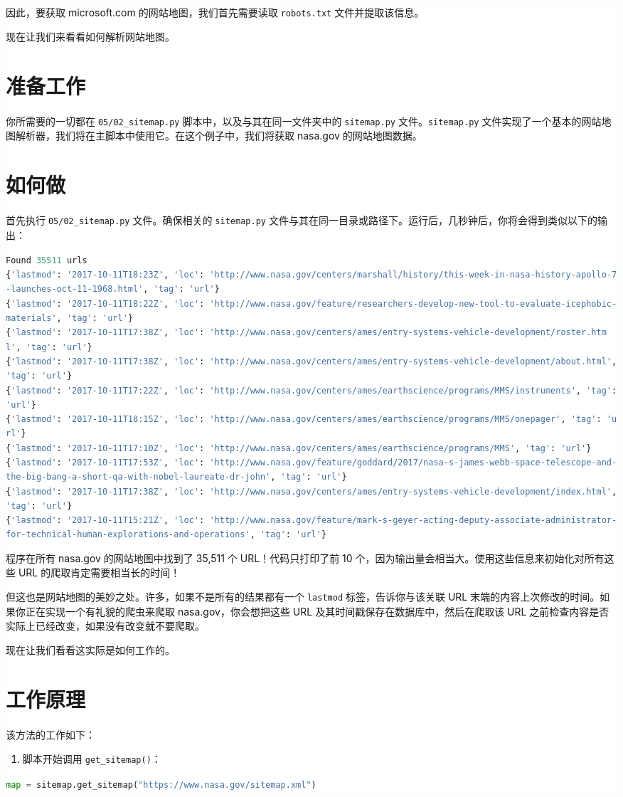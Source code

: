 因此，要获取 microsoft.com 的网站地图，我们首先需要读取 `robots.txt` 文件并提取该信息。

现在让我们来看看如何解析网站地图。

# 准备工作

你所需要的一切都在 `05/02_sitemap.py` 脚本中，以及与其在同一文件夹中的 `sitemap.py` 文件。`sitemap.py` 文件实现了一个基本的网站地图解析器，我们将在主脚本中使用它。在这个例子中，我们将获取 nasa.gov 的网站地图数据。

# 如何做

首先执行 `05/02_sitemap.py` 文件。确保相关的 `sitemap.py` 文件与其在同一目录或路径下。运行后，几秒钟后，你将会得到类似以下的输出：

```py
Found 35511 urls
{'lastmod': '2017-10-11T18:23Z', 'loc': 'http://www.nasa.gov/centers/marshall/history/this-week-in-nasa-history-apollo-7-launches-oct-11-1968.html', 'tag': 'url'}
{'lastmod': '2017-10-11T18:22Z', 'loc': 'http://www.nasa.gov/feature/researchers-develop-new-tool-to-evaluate-icephobic-materials', 'tag': 'url'}
{'lastmod': '2017-10-11T17:38Z', 'loc': 'http://www.nasa.gov/centers/ames/entry-systems-vehicle-development/roster.html', 'tag': 'url'}
{'lastmod': '2017-10-11T17:38Z', 'loc': 'http://www.nasa.gov/centers/ames/entry-systems-vehicle-development/about.html', 'tag': 'url'}
{'lastmod': '2017-10-11T17:22Z', 'loc': 'http://www.nasa.gov/centers/ames/earthscience/programs/MMS/instruments', 'tag': 'url'}
{'lastmod': '2017-10-11T18:15Z', 'loc': 'http://www.nasa.gov/centers/ames/earthscience/programs/MMS/onepager', 'tag': 'url'}
{'lastmod': '2017-10-11T17:10Z', 'loc': 'http://www.nasa.gov/centers/ames/earthscience/programs/MMS', 'tag': 'url'}
{'lastmod': '2017-10-11T17:53Z', 'loc': 'http://www.nasa.gov/feature/goddard/2017/nasa-s-james-webb-space-telescope-and-the-big-bang-a-short-qa-with-nobel-laureate-dr-john', 'tag': 'url'}
{'lastmod': '2017-10-11T17:38Z', 'loc': 'http://www.nasa.gov/centers/ames/entry-systems-vehicle-development/index.html', 'tag': 'url'}
{'lastmod': '2017-10-11T15:21Z', 'loc': 'http://www.nasa.gov/feature/mark-s-geyer-acting-deputy-associate-administrator-for-technical-human-explorations-and-operations', 'tag': 'url'}
```

程序在所有 nasa.gov 的网站地图中找到了 35,511 个 URL！代码只打印了前 10 个，因为输出量会相当大。使用这些信息来初始化对所有这些 URL 的爬取肯定需要相当长的时间！

但这也是网站地图的美妙之处。许多，如果不是所有的结果都有一个 `lastmod` 标签，告诉你与该关联 URL 末端的内容上次修改的时间。如果你正在实现一个有礼貌的爬虫来爬取 nasa.gov，你会想把这些 URL 及其时间戳保存在数据库中，然后在爬取该 URL 之前检查内容是否实际上已经改变，如果没有改变就不要爬取。

现在让我们看看这实际是如何工作的。

# 工作原理

该方法的工作如下：

1.  脚本开始调用 `get_sitemap()`：

```py
map = sitemap.get_sitemap("https://www.nasa.gov/sitemap.xml")
```
